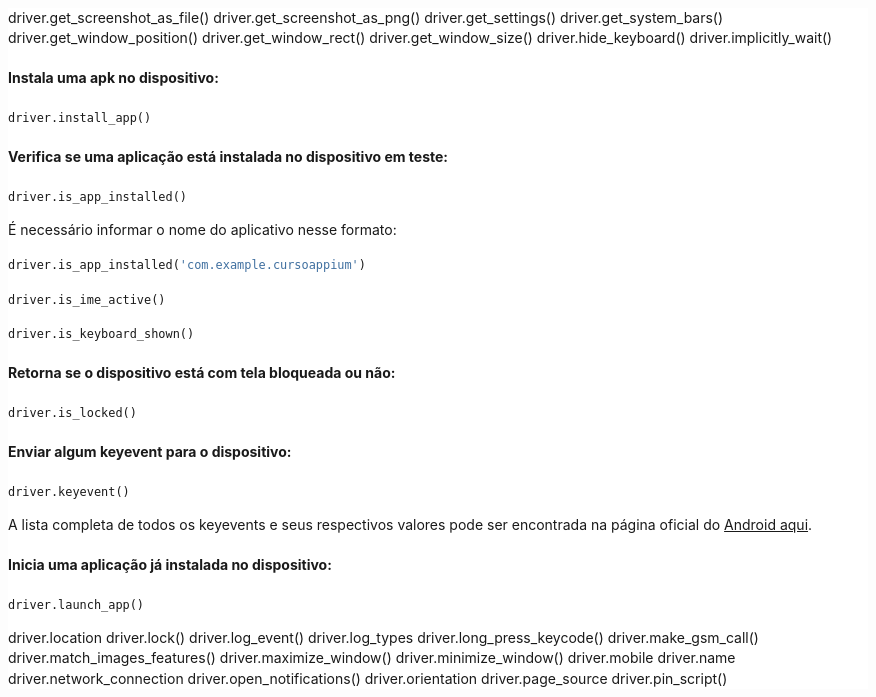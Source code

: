 driver.get_screenshot_as_file()
driver.get_screenshot_as_png()
driver.get_settings()
driver.get_system_bars()
driver.get_window_position()
driver.get_window_rect()
driver.get_window_size()
driver.hide_keyboard()
driver.implicitly_wait()

#### Instala uma apk no dispositivo:
```python
driver.install_app()
```

#### Verifica se uma aplicação está instalada no dispositivo em teste:
```python
driver.is_app_installed()
```

É necessário informar o nome do aplicativo nesse formato:
```python
driver.is_app_installed('com.example.cursoappium')
```

```python
driver.is_ime_active()
```

```python
driver.is_keyboard_shown()
```

#### Retorna se o dispositivo está com tela bloqueada ou não:
```python
driver.is_locked()
```

#### Enviar algum keyevent para o dispositivo:
```python
driver.keyevent()
```
A lista completa de todos os keyevents e seus respectivos valores pode ser encontrada na página oficial do [Android aqui](https://developer.android.com/reference/android/view/KeyEvent).


#### Inicia uma aplicação já instalada no dispositivo:
```python
driver.launch_app()
```

driver.location
driver.lock()
driver.log_event()
driver.log_types
driver.long_press_keycode()
driver.make_gsm_call()
driver.match_images_features()
driver.maximize_window()
driver.minimize_window()
driver.mobile
driver.name
driver.network_connection
driver.open_notifications()
driver.orientation
driver.page_source
driver.pin_script()